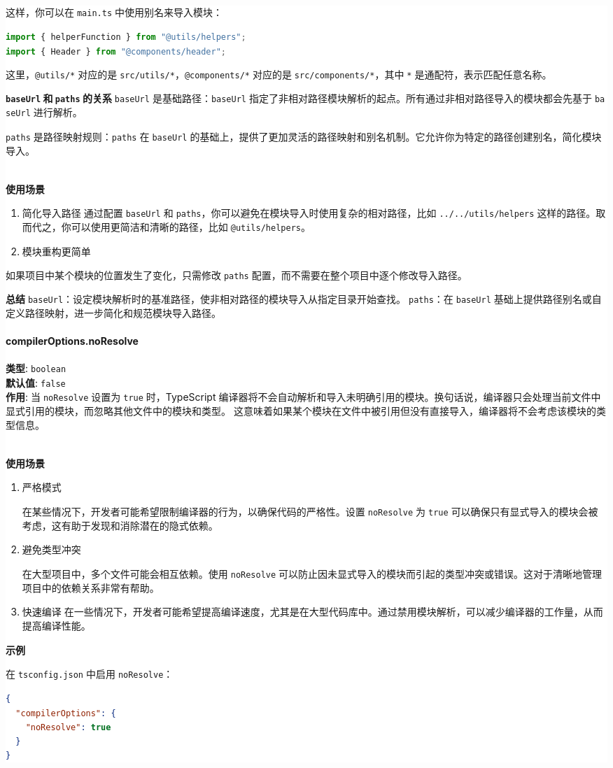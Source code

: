 这样，你可以在 `main.ts` 中使用别名来导入模块：

```typescript
import { helperFunction } from "@utils/helpers";
import { Header } from "@components/header";
```

这里，`@utils/*` 对应的是 `src/utils/*`，`@components/*` 对应的是 `src/components/*`，其中 `*` 是通配符，表示匹配任意名称。

**`baseUrl` 和 `paths` 的关系**
`baseUrl` 是基础路径：`baseUrl` 指定了非相对路径模块解析的起点。所有通过非相对路径导入的模块都会先基于 `baseUrl` 进行解析。

`paths` 是路径映射规则：`paths` 在 `baseUrl` 的基础上，提供了更加灵活的路径映射和别名机制。它允许你为特定的路径创建别名，简化模块导入。

<br>**使用场景**

1. 简化导入路径
   通过配置 `baseUrl` 和 `paths`，你可以避免在模块导入时使用复杂的相对路径，比如 `../../utils/helpers` 这样的路径。取而代之，你可以使用更简洁和清晰的路径，比如 `@utils/helpers`。

2. 模块重构更简单

如果项目中某个模块的位置发生了变化，只需修改 `paths` 配置，而不需要在整个项目中逐个修改导入路径。

**总结**
`baseUrl`：设定模块解析时的基准路径，使非相对路径的模块导入从指定目录开始查找。
`paths`：在 `baseUrl` 基础上提供路径别名或自定义路径映射，进一步简化和规范模块导入路径。

#### compilerOptions.noResolve

**类型**: `boolean`
<br>**默认值**: `false`
<br>**作用**:
当 `noResolve` 设置为 `true` 时，TypeScript 编译器将不会自动解析和导入未明确引用的模块。换句话说，编译器只会处理当前文件中显式引用的模块，而忽略其他文件中的模块和类型。
这意味着如果某个模块在文件中被引用但没有直接导入，编译器将不会考虑该模块的类型信息。

<br>**使用场景**

1. 严格模式

   在某些情况下，开发者可能希望限制编译器的行为，以确保代码的严格性。设置 `noResolve` 为 `true` 可以确保只有显式导入的模块会被考虑，这有助于发现和消除潜在的隐式依赖。

2. 避免类型冲突

   在大型项目中，多个文件可能会相互依赖。使用 `noResolve` 可以防止因未显式导入的模块而引起的类型冲突或错误。这对于清晰地管理项目中的依赖关系非常有帮助。

3. 快速编译
   在一些情况下，开发者可能希望提高编译速度，尤其是在大型代码库中。通过禁用模块解析，可以减少编译器的工作量，从而提高编译性能。

**示例**

在 `tsconfig.json` 中启用 `noResolve`：

```json
{
  "compilerOptions": {
    "noResolve": true
  }
}
```
